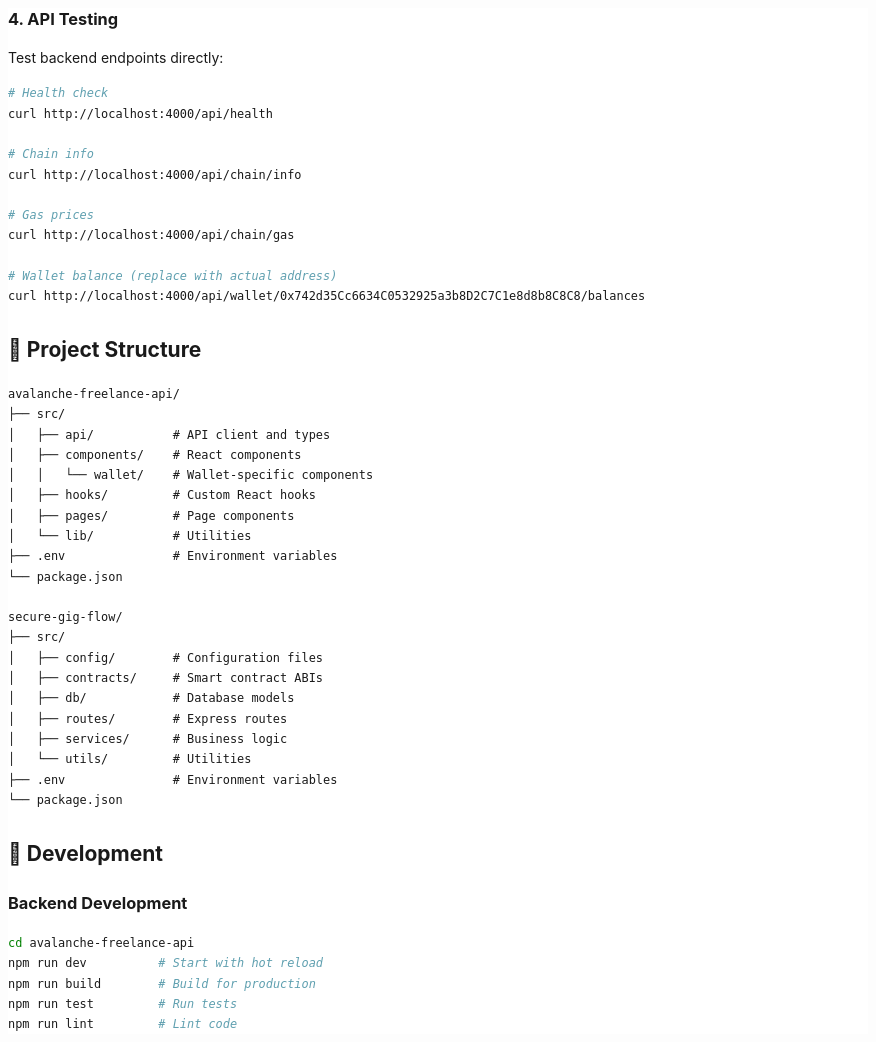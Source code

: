 ### 4. API Testing
Test backend endpoints directly:
```bash
# Health check
curl http://localhost:4000/api/health

# Chain info
curl http://localhost:4000/api/chain/info

# Gas prices
curl http://localhost:4000/api/chain/gas

# Wallet balance (replace with actual address)
curl http://localhost:4000/api/wallet/0x742d35Cc6634C0532925a3b8D2C7C1e8d8b8C8C8/balances
```

## 📁 Project Structure

```
avalanche-freelance-api/
├── src/
│   ├── api/           # API client and types
│   ├── components/    # React components
│   │   └── wallet/    # Wallet-specific components
│   ├── hooks/         # Custom React hooks
│   ├── pages/         # Page components
│   └── lib/           # Utilities
├── .env               # Environment variables
└── package.json

secure-gig-flow/
├── src/
│   ├── config/        # Configuration files
│   ├── contracts/     # Smart contract ABIs
│   ├── db/            # Database models
│   ├── routes/        # Express routes
│   ├── services/      # Business logic
│   └── utils/         # Utilities
├── .env               # Environment variables
└── package.json
```

## 🔧 Development

### Backend Development
```bash
cd avalanche-freelance-api
npm run dev          # Start with hot reload
npm run build        # Build for production
npm run test         # Run tests
npm run lint         # Lint code
```

